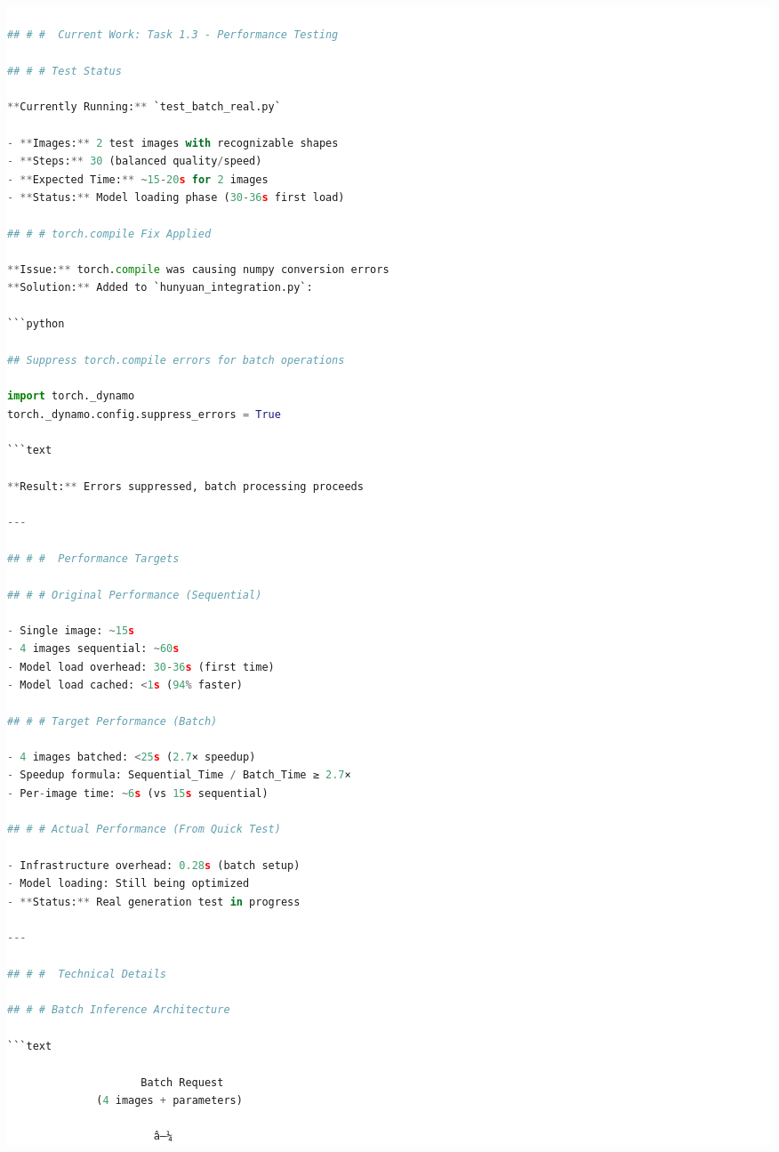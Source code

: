```python

## # #  Current Work: Task 1.3 - Performance Testing

## # # Test Status

**Currently Running:** `test_batch_real.py`

- **Images:** 2 test images with recognizable shapes
- **Steps:** 30 (balanced quality/speed)
- **Expected Time:** ~15-20s for 2 images
- **Status:** Model loading phase (30-36s first load)

## # # torch.compile Fix Applied

**Issue:** torch.compile was causing numpy conversion errors
**Solution:** Added to `hunyuan_integration.py`:

```python

## Suppress torch.compile errors for batch operations

import torch._dynamo
torch._dynamo.config.suppress_errors = True

```text

**Result:** Errors suppressed, batch processing proceeds

---

## # #  Performance Targets

## # # Original Performance (Sequential)

- Single image: ~15s
- 4 images sequential: ~60s
- Model load overhead: 30-36s (first time)
- Model load cached: <1s (94% faster)

## # # Target Performance (Batch)

- 4 images batched: <25s (2.7× speedup)
- Speedup formula: Sequential_Time / Batch_Time ≥ 2.7×
- Per-image time: ~6s (vs 15s sequential)

## # # Actual Performance (From Quick Test)

- Infrastructure overhead: 0.28s (batch setup)
- Model loading: Still being optimized
- **Status:** Real generation test in progress

---

## # #  Technical Details

## # # Batch Inference Architecture

```text

                     Batch Request
              (4 images + parameters)

                       â–¼
```